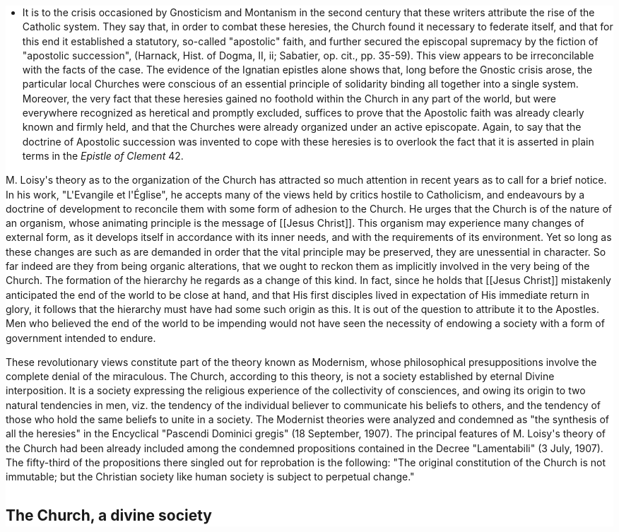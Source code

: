 -   It is to the crisis occasioned by Gnosticism and Montanism in the second century that these writers attribute the rise of the Catholic system. They say that, in order to combat these heresies, the Church found it necessary to federate itself, and that for this end it established a statutory, so-called "apostolic" faith, and further secured the episcopal supremacy by the fiction of "apostolic succession", (Harnack, Hist. of Dogma, II, ii; Sabatier, op. cit., pp. 35-59). This view appears to be irreconcilable with the facts of the case. The evidence of the Ignatian epistles alone shows that, long before the Gnostic crisis arose, the particular local Churches were conscious of an essential principle of solidarity binding all together into a single system. Moreover, the very fact that these heresies gained no foothold within the Church in any part of the world, but were everywhere recognized as heretical and promptly excluded, suffices to prove that the Apostolic faith was already clearly known and firmly held, and that the Churches were already organized under an active episcopate. Again, to say that the doctrine of Apostolic succession was invented to cope with these heresies is to overlook the fact that it is asserted in plain terms in the _Epistle of Clement_ 42.

M. Loisy's theory as to the organization of the Church has attracted so much attention in recent years as to call for a brief notice. In his work, "L'Evangile et l'Église", he accepts many of the views held by critics hostile to Catholicism, and endeavours by a doctrine of development to reconcile them with some form of adhesion to the Church. He urges that the Church is of the nature of an organism, whose animating principle is the message of [[Jesus Christ]]. This organism may experience many changes of external form, as it develops itself in accordance with its inner needs, and with the requirements of its environment. Yet so long as these changes are such as are demanded in order that the vital principle may be preserved, they are unessential in character. So far indeed are they from being organic alterations, that we ought to reckon them as implicitly involved in the very being of the Church. The formation of the hierarchy he regards as a change of this kind. In fact, since he holds that [[Jesus Christ]] mistakenly anticipated the end of the world to be close at hand, and that His first disciples lived in expectation of His immediate return in glory, it follows that the hierarchy must have had some such origin as this. It is out of the question to attribute it to the Apostles. Men who believed the end of the world to be impending would not have seen the necessity of endowing a society with a form of government intended to endure.

These revolutionary views constitute part of the theory known as Modernism, whose philosophical presuppositions involve the complete denial of the miraculous. The Church, according to this theory, is not a society established by eternal Divine interposition. It is a society expressing the religious experience of the collectivity of consciences, and owing its origin to two natural tendencies in men, viz. the tendency of the individual believer to communicate his beliefs to others, and the tendency of those who hold the same beliefs to unite in a society. The Modernist theories were analyzed and condemned as "the synthesis of all the heresies" in the Encyclical "Pascendi Dominici gregis" (18 September, 1907). The principal features of M. Loisy's theory of the Church had been already included among the condemned propositions contained in the Decree "Lamentabili" (3 July, 1907). The fifty-third of the propositions there singled out for reprobation is the following: "The original constitution of the Church is not immutable; but the Christian society like human society is subject to perpetual change."

## The Church, a divine society
